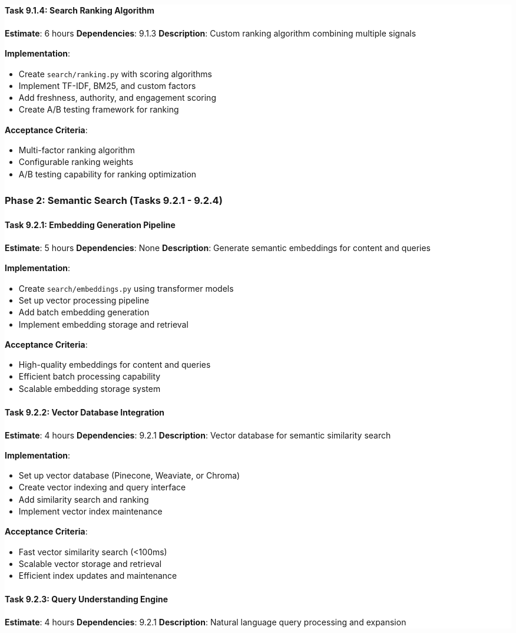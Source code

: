 #### Task 9.1.4: Search Ranking Algorithm
**Estimate**: 6 hours
**Dependencies**: 9.1.3
**Description**: Custom ranking algorithm combining multiple signals

**Implementation**:
- Create `search/ranking.py` with scoring algorithms
- Implement TF-IDF, BM25, and custom factors
- Add freshness, authority, and engagement scoring
- Create A/B testing framework for ranking

**Acceptance Criteria**:
- Multi-factor ranking algorithm
- Configurable ranking weights
- A/B testing capability for ranking optimization

### Phase 2: Semantic Search (Tasks 9.2.1 - 9.2.4)

#### Task 9.2.1: Embedding Generation Pipeline
**Estimate**: 5 hours
**Dependencies**: None
**Description**: Generate semantic embeddings for content and queries

**Implementation**:
- Create `search/embeddings.py` using transformer models
- Set up vector processing pipeline
- Add batch embedding generation
- Implement embedding storage and retrieval

**Acceptance Criteria**:
- High-quality embeddings for content and queries
- Efficient batch processing capability
- Scalable embedding storage system

#### Task 9.2.2: Vector Database Integration
**Estimate**: 4 hours
**Dependencies**: 9.2.1
**Description**: Vector database for semantic similarity search

**Implementation**:
- Set up vector database (Pinecone, Weaviate, or Chroma)
- Create vector indexing and query interface
- Add similarity search and ranking
- Implement vector index maintenance

**Acceptance Criteria**:
- Fast vector similarity search (<100ms)
- Scalable vector storage and retrieval
- Efficient index updates and maintenance

#### Task 9.2.3: Query Understanding Engine
**Estimate**: 4 hours
**Dependencies**: 9.2.1
**Description**: Natural language query processing and expansion
